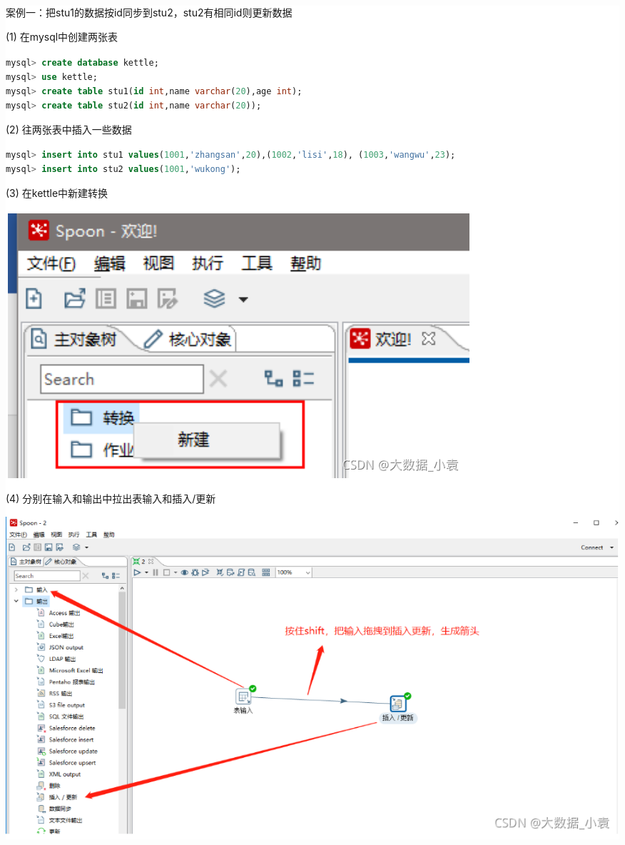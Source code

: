 案例一：把stu1的数据按id同步到stu2，stu2有相同id则更新数据

(1) 在mysql中创建两张表

```sql
mysql> create database kettle;
mysql> use kettle;
mysql> create table stu1(id int,name varchar(20),age int);
mysql> create table stu2(id int,name varchar(20));
```

(2) 往两张表中插入一些数据

```sql
mysql> insert into stu1 values(1001,'zhangsan',20),(1002,'lisi',18), (1003,'wangwu',23);
mysql> insert into stu2 values(1001,'wukong');
```

(3) 在kettle中新建转换

![在这里插入图片描述](Kettle学习笔记/7393936a783521574e2b64587c99cc69.png)

(4) 分别在输入和输出中拉出表输入和插入/更新

![在这里插入图片描述](Kettle学习笔记/8fb6cbdf1c324c84f9c96f84de086a50.png)
